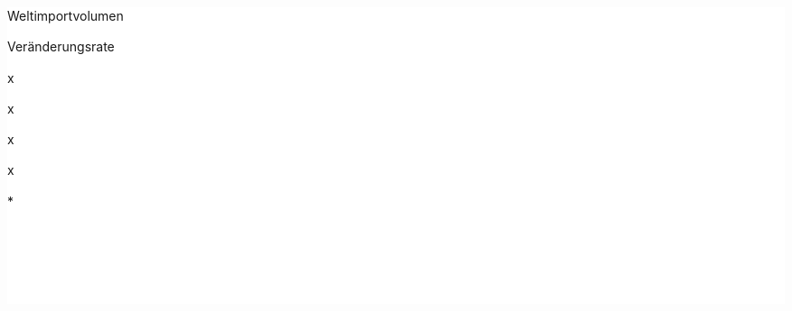 </tr>

<tr>

<td style="border-right: 0.5pt solid ; " colspan="3" align="left" valign="top" charoff="50">

Weltimportvolumen

</td>

<td style="border-right: 0.5pt solid ; " align="center" valign="top" charoff="50">

Veränderungsrate

</td>

<td style="border-right: 0.5pt solid ; border-bottom: 0.5pt solid ; " align="center" valign="top" charoff="50">

x

</td>

<td style="border-bottom: 0.5pt solid ; " align="center" valign="top" charoff="50">

x

</td>

<td style="border-bottom: 0.5pt solid ; " align="center" valign="top" charoff="50">

x

</td>

<td style="border-right: 0.5pt solid ; border-bottom: 0.5pt solid ; " align="center" valign="top" charoff="50">

x

</td>

<td style align="center" valign="top" charoff="50">

\*

</td>

<td style align="center" valign="top" charoff="50">

 

</td>

<td style align="center" valign="top" charoff="50">

 

</td>

<td style align="center" valign="top" charoff="50">

 

</td>

</tr>
